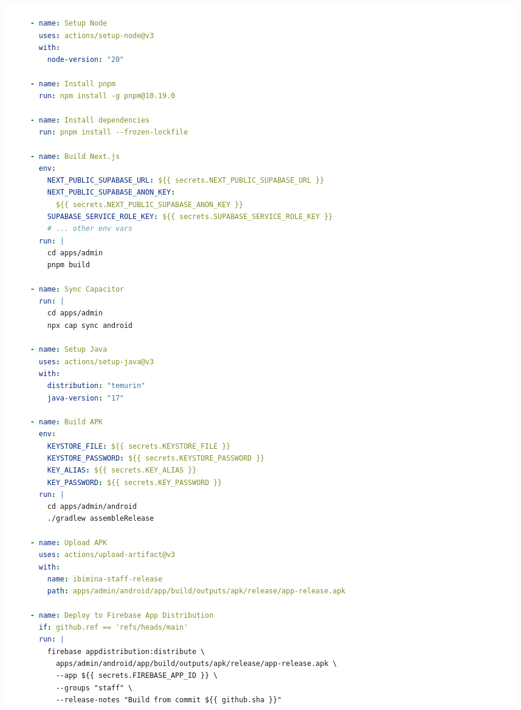 ```yaml

      - name: Setup Node
        uses: actions/setup-node@v3
        with:
          node-version: "20"

      - name: Install pnpm
        run: npm install -g pnpm@10.19.0

      - name: Install dependencies
        run: pnpm install --frozen-lockfile

      - name: Build Next.js
        env:
          NEXT_PUBLIC_SUPABASE_URL: ${{ secrets.NEXT_PUBLIC_SUPABASE_URL }}
          NEXT_PUBLIC_SUPABASE_ANON_KEY:
            ${{ secrets.NEXT_PUBLIC_SUPABASE_ANON_KEY }}
          SUPABASE_SERVICE_ROLE_KEY: ${{ secrets.SUPABASE_SERVICE_ROLE_KEY }}
          # ... other env vars
        run: |
          cd apps/admin
          pnpm build

      - name: Sync Capacitor
        run: |
          cd apps/admin
          npx cap sync android

      - name: Setup Java
        uses: actions/setup-java@v3
        with:
          distribution: "temurin"
          java-version: "17"

      - name: Build APK
        env:
          KEYSTORE_FILE: ${{ secrets.KEYSTORE_FILE }}
          KEYSTORE_PASSWORD: ${{ secrets.KEYSTORE_PASSWORD }}
          KEY_ALIAS: ${{ secrets.KEY_ALIAS }}
          KEY_PASSWORD: ${{ secrets.KEY_PASSWORD }}
        run: |
          cd apps/admin/android
          ./gradlew assembleRelease

      - name: Upload APK
        uses: actions/upload-artifact@v3
        with:
          name: ibimina-staff-release
          path: apps/admin/android/app/build/outputs/apk/release/app-release.apk

      - name: Deploy to Firebase App Distribution
        if: github.ref == 'refs/heads/main'
        run: |
          firebase appdistribution:distribute \
            apps/admin/android/app/build/outputs/apk/release/app-release.apk \
            --app ${{ secrets.FIREBASE_APP_ID }} \
            --groups "staff" \
            --release-notes "Build from commit ${{ github.sha }}"
```
